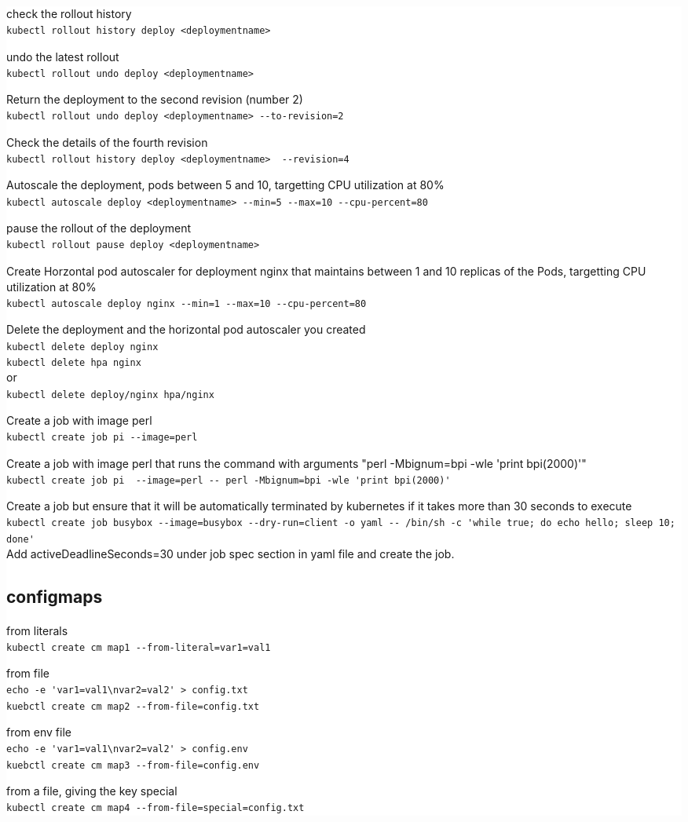 check the rollout history  
`kubectl rollout history deploy <deploymentname>`  

undo the latest rollout   
`kubectl rollout undo deploy <deploymentname>`  

Return the deployment to the second revision (number 2)  
`kubectl rollout undo deploy <deploymentname> --to-revision=2`  

Check the details of the fourth revision   
`kubectl rollout history deploy <deploymentname>  --revision=4`  

Autoscale the deployment, pods between 5 and 10, targetting CPU utilization at 80%   
`kubectl autoscale deploy <deploymentname> --min=5 --max=10 --cpu-percent=80`  

pause the rollout of the deployment  
`kubectl rollout pause deploy <deploymentname>`  

Create Horzontal pod autoscaler for deployment nginx that maintains between 1 and 10 replicas of the Pods, targetting CPU utilization at 80%  
`kubectl autoscale deploy nginx --min=1 --max=10 --cpu-percent=80`  

Delete the deployment and the horizontal pod autoscaler you created  
`kubectl delete deploy nginx`  
`kubectl delete hpa nginx`  
or  
`kubectl delete deploy/nginx hpa/nginx`  

Create a job with image perl  
`kubectl create job pi --image=perl`   

Create a job with image perl that runs the command with arguments "perl -Mbignum=bpi -wle 'print bpi(2000)'"    
`kubectl create job pi  --image=perl -- perl -Mbignum=bpi -wle 'print bpi(2000)'`  

Create a job but ensure that it will be automatically terminated by kubernetes if it takes more than 30 seconds to execute  
`kubectl create job busybox --image=busybox --dry-run=client -o yaml -- /bin/sh -c 'while true; do echo hello; sleep 10; done'`  
Add activeDeadlineSeconds=30 under job spec section in yaml file and create the job.  


## configmaps

from literals  
`kubectl create cm map1 --from-literal=var1=val1`  

from file  
`echo -e 'var1=val1\nvar2=val2' > config.txt`   
`kuebctl create cm map2 --from-file=config.txt`  

from env file   
`echo -e 'var1=val1\nvar2=val2' > config.env`   
`kuebctl create cm map3 --from-file=config.env`  

from a file, giving the key special  
`kubectl create cm map4 --from-file=special=config.txt`  
